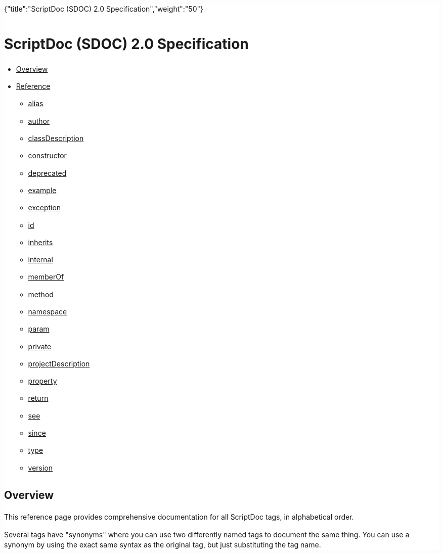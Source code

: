 {"title":"ScriptDoc (SDOC) 2.0 Specification","weight":"50"} 

# ScriptDoc (SDOC) 2.0 Specification

*   [Overview](#Overview)
    
*   [Reference](#Reference)
    
    *   [alias](#alias)
        
    *   [author](#author)
        
    *   [classDescription](#classDescription)
        
    *   [constructor](#constructor)
        
    *   [deprecated](#deprecated)
        
    *   [example](#example)
        
    *   [exception](#exception)
        
    *   [id](#id)
        
    *   [inherits](#inherits)
        
    *   [internal](#internal)
        
    *   [memberOf](#memberOf)
        
    *   [method](#method)
        
    *   [namespace](#namespace)
        
    *   [param](#param)
        
    *   [private](#private)
        
    *   [projectDescription](#projectDescription)
        
    *   [property](#property)
        
    *   [return](#return)
        
    *   [see](#see)
        
    *   [since](#since)
        
    *   [type](#type)
        
    *   [version](#version)
        

## Overview

This reference page provides comprehensive documentation for all ScriptDoc tags, in alphabetical order.

Several tags have "synonyms" where you can use two differently named tags to document the same thing. You can use a synonym by using the exact same syntax as the original tag, but just substituting the tag name.
